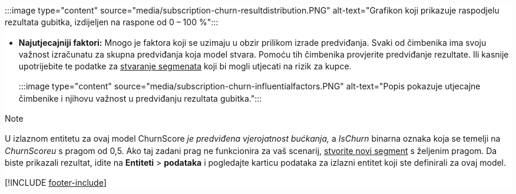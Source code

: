   :::image type="content" source="media/subscription-churn-resultdistribution.PNG" alt-text="Grafikon koji prikazuje raspodjelu rezultata gubitka, izdijeljen na raspone od 0 – 100 %":::

- **Najutjecajniji faktori:** Mnogo je faktora koji se uzimaju u obzir prilikom izrade predviđanja. Svaki od čimbenika ima svoju važnost izračunatu za skupna predviđanja koja model stvara. Pomoću tih čimbenika provjerite predviđanje rezultate. Ili kasnije upotrijebite te podatke za [stvaranje segmenata](.//prediction-based-segment.md) koji bi mogli utjecati na rizik za kupce.

  :::image type="content" source="media/subscription-churn-influentialfactors.PNG" alt-text="Popis pokazuje utjecajne čimbenike i njihovu važnost u predviđanju rezultata gubitka.":::

> [!NOTE]
> U izlaznom entitetu za ovaj model ChurnScore *je predviđena vjerojatnost bućkanja,* a *IsChurn* binarna oznaka koja se temelji na *ChurnScoreu* s pragom od 0,5. Ako taj zadani prag ne funkcionira za vaš scenarij, [stvorite novi segment](segments.md) s željenim pragom. Da biste prikazali rezultat, idite na **Entiteti** > **podataka** i pogledajte karticu podataka za izlazni entitet koji ste definirali za ovaj model.

[!INCLUDE [footer-include](includes/footer-banner.md)]

